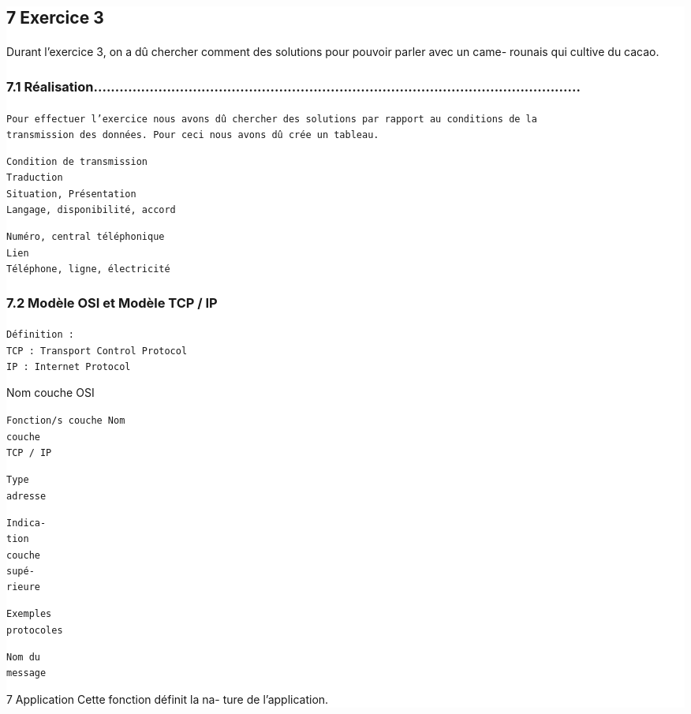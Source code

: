 ## 7 Exercice 3

Durant l’exercice 3, on a dû chercher comment des solutions pour pouvoir parler avec un came-
rounais qui cultive du cacao.


### 7.1 Réalisation.................................................................................................................

```
Pour effectuer l’exercice nous avons dû chercher des solutions par rapport au conditions de la
transmission des données. Pour ceci nous avons dû crée un tableau.
```
```
Condition de transmission
Traduction
Situation, Présentation
Langage, disponibilité, accord
```
```
Numéro, central téléphonique
Lien
Téléphone, ligne, électricité
```
### 7.2 Modèle OSI et Modèle TCP / IP

```
Définition :
TCP : Transport Control Protocol
IP : Internet Protocol
```
Nom couche
OSI

```
Fonction/s couche Nom
couche
TCP / IP
```
```
Type
adresse
```
```
Indica-
tion
couche
supé-
rieure
```
```
Exemples
protocoles
```
```
Nom du
message
```
7 Application Cette fonction définit la na-
ture de l’application.
